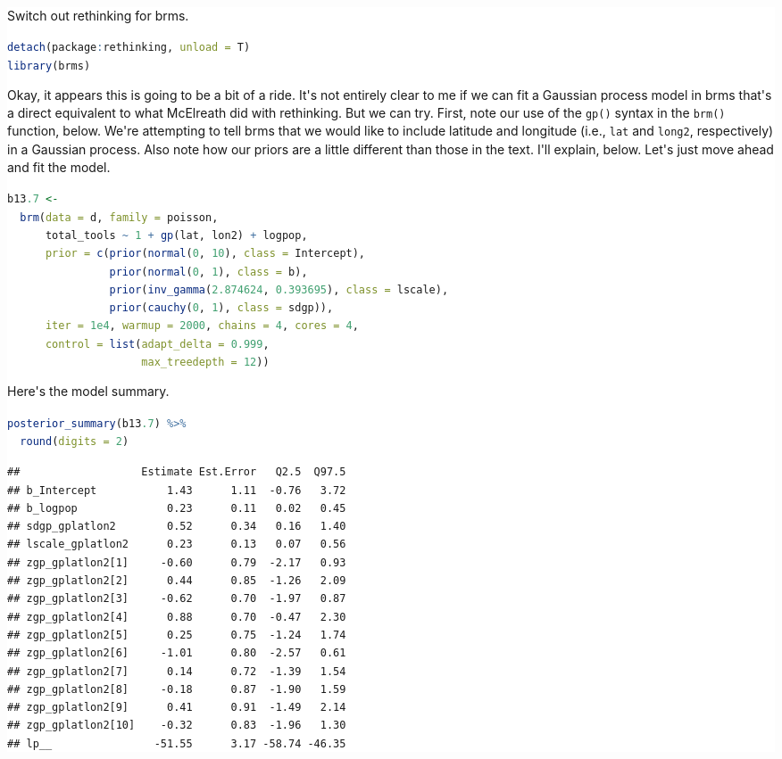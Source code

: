 Switch out rethinking for brms.

``` r
detach(package:rethinking, unload = T)
library(brms)
```

Okay, it appears this is going to be a bit of a ride. It's not entirely clear to me if we can fit a Gaussian process model in brms that's a direct equivalent to what McElreath did with rethinking. But we can try. First, note our use of the `gp()` syntax in the `brm()` function, below. We're attempting to tell brms that we would like to include latitude and longitude (i.e., `lat` and `long2`, respectively) in a Gaussian process. Also note how our priors are a little different than those in the text. I'll explain, below. Let's just move ahead and fit the model.

``` r
b13.7 <- 
  brm(data = d, family = poisson,
      total_tools ~ 1 + gp(lat, lon2) + logpop,
      prior = c(prior(normal(0, 10), class = Intercept),
                prior(normal(0, 1), class = b),
                prior(inv_gamma(2.874624, 0.393695), class = lscale),
                prior(cauchy(0, 1), class = sdgp)),
      iter = 1e4, warmup = 2000, chains = 4, cores = 4,
      control = list(adapt_delta = 0.999,
                     max_treedepth = 12))
```

Here's the model summary.

``` r
posterior_summary(b13.7) %>%
  round(digits = 2)
```

    ##                   Estimate Est.Error   Q2.5  Q97.5
    ## b_Intercept           1.43      1.11  -0.76   3.72
    ## b_logpop              0.23      0.11   0.02   0.45
    ## sdgp_gplatlon2        0.52      0.34   0.16   1.40
    ## lscale_gplatlon2      0.23      0.13   0.07   0.56
    ## zgp_gplatlon2[1]     -0.60      0.79  -2.17   0.93
    ## zgp_gplatlon2[2]      0.44      0.85  -1.26   2.09
    ## zgp_gplatlon2[3]     -0.62      0.70  -1.97   0.87
    ## zgp_gplatlon2[4]      0.88      0.70  -0.47   2.30
    ## zgp_gplatlon2[5]      0.25      0.75  -1.24   1.74
    ## zgp_gplatlon2[6]     -1.01      0.80  -2.57   0.61
    ## zgp_gplatlon2[7]      0.14      0.72  -1.39   1.54
    ## zgp_gplatlon2[8]     -0.18      0.87  -1.90   1.59
    ## zgp_gplatlon2[9]      0.41      0.91  -1.49   2.14
    ## zgp_gplatlon2[10]    -0.32      0.83  -1.96   1.30
    ## lp__                -51.55      3.17 -58.74 -46.35